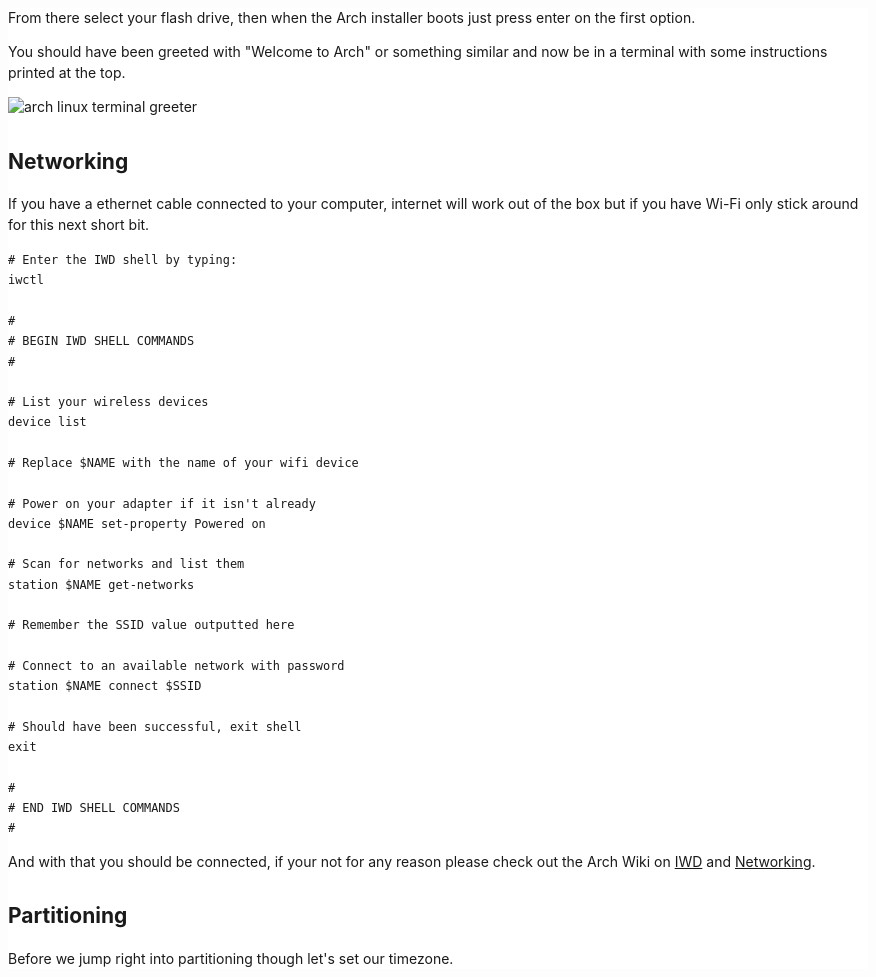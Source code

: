 From there select your flash drive, then when the Arch installer boots just press enter on the first option.

You should have been greeted with "Welcome to Arch" or something similar and now be in a terminal with some instructions printed at the top.

![arch linux terminal greeter](https://dev-to-uploads.s3.amazonaws.com/uploads/articles/iylpc0t1pmkzebk45kp6.png)

## Networking

If you have a ethernet cable connected to your computer, internet will work out of the box but if you have Wi-Fi only stick around for this next short bit.

```shell
# Enter the IWD shell by typing:
iwctl

#
# BEGIN IWD SHELL COMMANDS
#

# List your wireless devices
device list

# Replace $NAME with the name of your wifi device

# Power on your adapter if it isn't already
device $NAME set-property Powered on

# Scan for networks and list them
station $NAME get-networks

# Remember the SSID value outputted here

# Connect to an available network with password
station $NAME connect $SSID

# Should have been successful, exit shell
exit

#
# END IWD SHELL COMMANDS
#
```

And with that you should be connected, if your not for any reason please check out the Arch Wiki on [IWD](https://wiki.archlinux.org/title/Iwd) and [Networking](https://wiki.archlinux.org/title/Network_configuration/Wireless).

## Partitioning

Before we jump right into partitioning though let's set our timezone.

